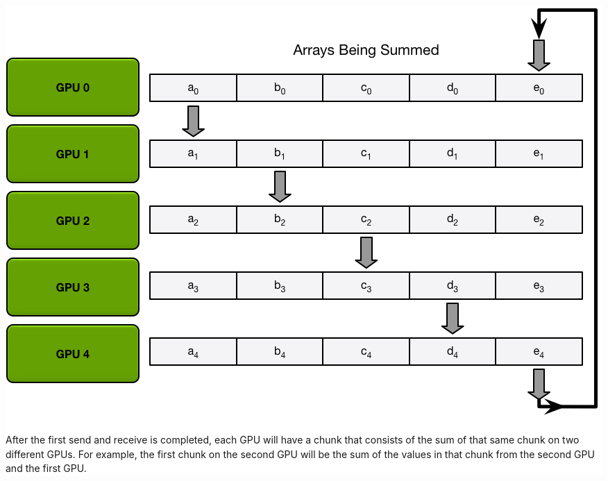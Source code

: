 ![Data transfers in the first iteration of scatter-reduce](images/scatter-reduce-iteration-1.png)

After the first send and receive is completed, each GPU will have a chunk that consists of the sum of that same chunk on two different GPUs. For example, the first chunk on the second GPU will be the sum of the values in that chunk from the second GPU and the first GPU.
